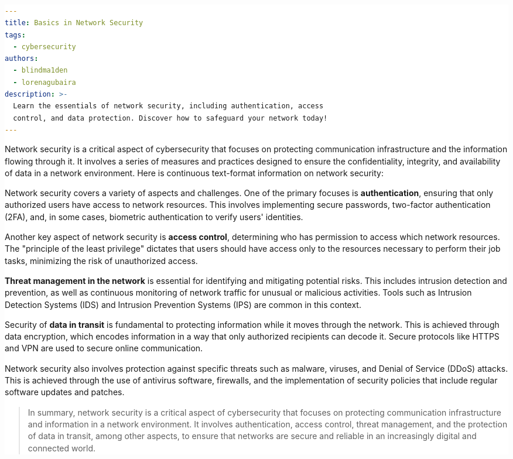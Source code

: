 ```yaml
---
title: Basics in Network Security
tags:
  - cybersecurity
authors:
  - blindma1den
  - lorenagubaira
description: >-
  Learn the essentials of network security, including authentication, access
  control, and data protection. Discover how to safeguard your network today!
---
```

Network security is a critical aspect of cybersecurity that focuses on protecting communication infrastructure and the information flowing through it. It involves a series of measures and practices designed to ensure the confidentiality, integrity, and availability of data in a network environment. Here is continuous text-format information on network security:

Network security covers a variety of aspects and challenges. One of the primary focuses is **authentication**, ensuring that only authorized users have access to network resources. This involves implementing secure passwords, two-factor authentication (2FA), and, in some cases, biometric authentication to verify users' identities.

Another key aspect of network security is **access control**, determining who has permission to access which network resources. The "principle of the least privilege" dictates that users should have access only to the resources necessary to perform their job tasks, minimizing the risk of unauthorized access.

**Threat management in the network** is essential for identifying and mitigating potential risks. This includes intrusion detection and prevention, as well as continuous monitoring of network traffic for unusual or malicious activities. Tools such as Intrusion Detection Systems (IDS) and Intrusion Prevention Systems (IPS) are common in this context.

Security of **data in transit** is fundamental to protecting information while it moves through the network. This is achieved through data encryption, which encodes information in a way that only authorized recipients can decode it. Secure protocols like HTTPS and VPN are used to secure online communication.

Network security also involves protection against specific threats such as malware, viruses, and Denial of Service (DDoS) attacks. This is achieved through the use of antivirus software, firewalls, and the implementation of security policies that include regular software updates and patches.

> In summary, network security is a critical aspect of cybersecurity that focuses on protecting communication infrastructure and information in a network environment. It involves authentication, access control, threat management, and the protection of data in transit, among other aspects, to ensure that networks are secure and reliable in an increasingly digital and connected world.
